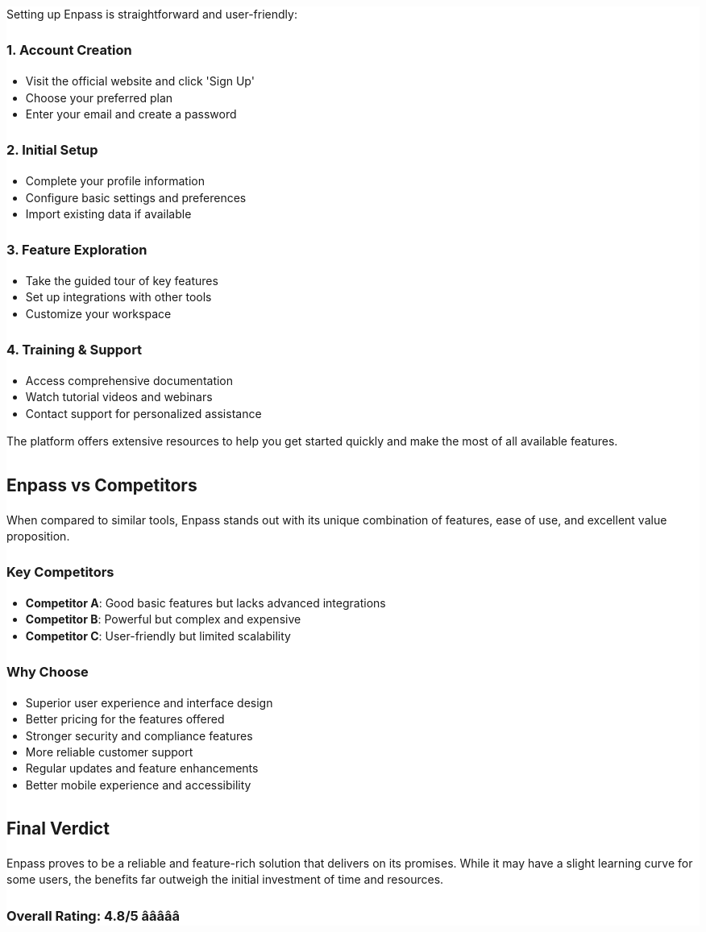 Setting up Enpass is straightforward and user-friendly:

### 1. Account Creation
- Visit the official website and click 'Sign Up'
- Choose your preferred plan
- Enter your email and create a password

### 2. Initial Setup
- Complete your profile information
- Configure basic settings and preferences
- Import existing data if available

### 3. Feature Exploration
- Take the guided tour of key features
- Set up integrations with other tools
- Customize your workspace

### 4. Training & Support
- Access comprehensive documentation
- Watch tutorial videos and webinars
- Contact support for personalized assistance

The platform offers extensive resources to help you get started quickly and make the most of all available features.

## Enpass vs Competitors

When compared to similar tools, Enpass stands out with its unique combination of features, ease of use, and excellent value proposition.

### Key Competitors
- **Competitor A**: Good basic features but lacks advanced integrations
- **Competitor B**: Powerful but complex and expensive
- **Competitor C**: User-friendly but limited scalability

### Why Choose 
- Superior user experience and interface design
- Better pricing for the features offered
- Stronger security and compliance features
- More reliable customer support
- Regular updates and feature enhancements
- Better mobile experience and accessibility

## Final Verdict

Enpass proves to be a reliable and feature-rich solution that delivers on its promises. While it may have a slight learning curve for some users, the benefits far outweigh the initial investment of time and resources.

### Overall Rating: 4.8/5 â­â­â­â­â­
